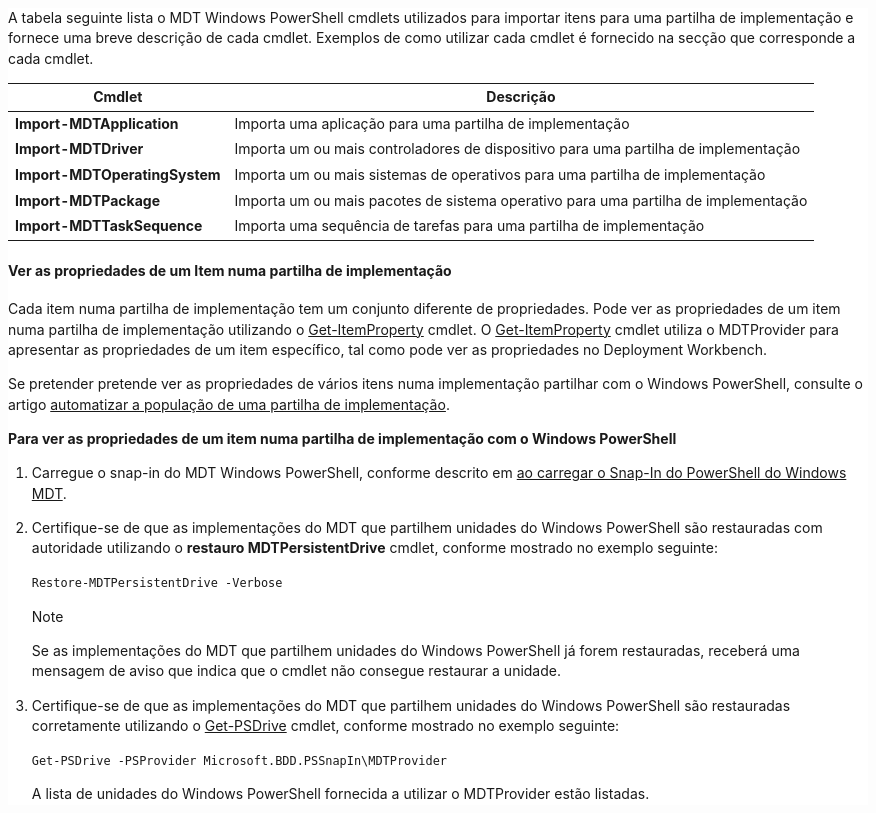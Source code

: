 A tabela seguinte lista o MDT Windows PowerShell cmdlets utilizados para importar itens para uma partilha de implementação e fornece uma breve descrição de cada cmdlet. Exemplos de como utilizar cada cmdlet é fornecido na secção que corresponde a cada cmdlet.  

 |**Cmdlet** | **Descrição** |  
 |-|-|  
 |**Import-MDTApplication** |Importa uma aplicação para uma partilha de implementação|  
 |**Import-MDTDriver** |Importa um ou mais controladores de dispositivo para uma partilha de implementação|  
 |**Import-MDTOperatingSystem** |Importa um ou mais sistemas de operativos para uma partilha de implementação|  
 |**Import-MDTPackage** |Importa um ou mais pacotes de sistema operativo para uma partilha de implementação|  
 |**Import-MDTTaskSequence** |Importa uma sequência de tarefas para uma partilha de implementação|  

####  <a name="ViewPropertyDeployShare"></a> Ver as propriedades de um Item numa partilha de implementação  
 Cada item numa partilha de implementação tem um conjunto diferente de propriedades. Pode ver as propriedades de um item numa partilha de implementação utilizando o [Get-ItemProperty](http://technet.microsoft.com/library/hh849851.aspx) cmdlet. O [Get-ItemProperty](http://technet.microsoft.com/library/hh849851.aspx) cmdlet utiliza o MDTProvider para apresentar as propriedades de um item específico, tal como pode ver as propriedades no Deployment Workbench.  

 Se pretender pretende ver as propriedades de vários itens numa implementação partilhar com o Windows PowerShell, consulte o artigo [automatizar a população de uma partilha de implementação](#AutomatePopulateDeployShare).  

 **Para ver as propriedades de um item numa partilha de implementação com o Windows PowerShell**  

1.  Carregue o snap-in do MDT Windows PowerShell, conforme descrito em [ao carregar o Snap-In do PowerShell do Windows MDT](#LoadMDTSnapIn).  

2.  Certifique-se de que as implementações do MDT que partilhem unidades do Windows PowerShell são restauradas com autoridade utilizando o **restauro MDTPersistentDrive** cmdlet, conforme mostrado no exemplo seguinte:  

    ```  
    Restore-MDTPersistentDrive -Verbose  
    ```  

    > [!NOTE]
    >  Se as implementações do MDT que partilhem unidades do Windows PowerShell já forem restauradas, receberá uma mensagem de aviso que indica que o cmdlet não consegue restaurar a unidade.  

3.  Certifique-se de que as implementações do MDT que partilhem unidades do Windows PowerShell são restauradas corretamente utilizando o [Get-PSDrive](http://technet.microsoft.com/library/hh849796) cmdlet, conforme mostrado no exemplo seguinte:  

    ```  
    Get-PSDrive -PSProvider Microsoft.BDD.PSSnapIn\MDTProvider  
    ```  

     A lista de unidades do Windows PowerShell fornecida a utilizar o MDTProvider estão listadas.  
